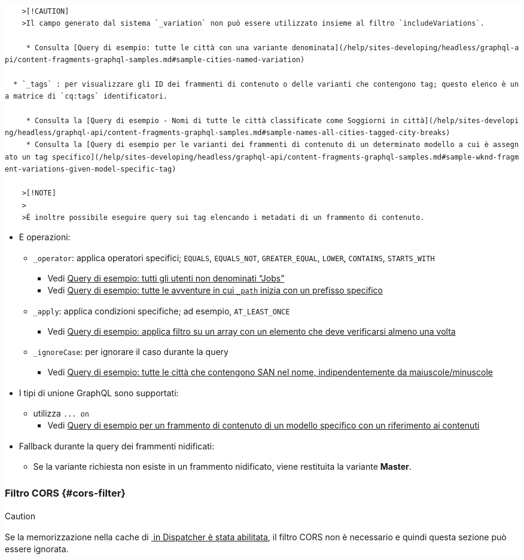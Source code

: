         >[!CAUTION]
        >Il campo generato dal sistema `_variation` non può essere utilizzato insieme al filtro `includeVariations`.

         * Consulta [Query di esempio: tutte le città con una variante denominata](/help/sites-developing/headless/graphql-api/content-fragments-graphql-samples.md#sample-cities-named-variation)

      * `_tags` : per visualizzare gli ID dei frammenti di contenuto o delle varianti che contengono tag; questo elenco è una matrice di `cq:tags` identificatori.

         * Consulta la [Query di esempio - Nomi di tutte le città classificate come Soggiorni in città](/help/sites-developing/headless/graphql-api/content-fragments-graphql-samples.md#sample-names-all-cities-tagged-city-breaks)
         * Consulta la [Query di esempio per le varianti dei frammenti di contenuto di un determinato modello a cui è assegnato un tag specifico](/help/sites-developing/headless/graphql-api/content-fragments-graphql-samples.md#sample-wknd-fragment-variations-given-model-specific-tag)

        >[!NOTE]
        >
        >È inoltre possibile eseguire query sui tag elencando i metadati di un frammento di contenuto.

   * E operazioni:

      * `_operator`: applica operatori specifici; `EQUALS`, `EQUALS_NOT`, `GREATER_EQUAL`, `LOWER`, `CONTAINS`, `STARTS_WITH`
         * Vedi [Query di esempio: tutti gli utenti non denominati “Jobs”](/help/sites-developing/headless/graphql-api/content-fragments-graphql-samples.md#sample-all-persons-not-jobs)
         * Vedi [Query di esempio: tutte le avventure in cui `_path` inizia con un prefisso specifico](/help/sites-developing/headless/graphql-api/content-fragments-graphql-samples.md#sample-wknd-all-adventures-cycling-path-filter)

      * `_apply`: applica condizioni specifiche; ad esempio, `AT_LEAST_ONCE`
         * Vedi [Query di esempio: applica filtro su un array con un elemento che deve verificarsi almeno una volta](/help/sites-developing/headless/graphql-api/content-fragments-graphql-samples.md#sample-array-item-occur-at-least-once)

      * `_ignoreCase`: per ignorare il caso durante la query
         * Vedi [Query di esempio: tutte le città che contengono SAN nel nome, indipendentemente da maiuscole/minuscole](/help/sites-developing/headless/graphql-api/content-fragments-graphql-samples.md#sample-all-cities-san-ignore-case)

* I tipi di unione GraphQL sono supportati:

   * utilizza `... on`
      * Vedi [Query di esempio per un frammento di contenuto di un modello specifico con un riferimento ai contenuti](/help/sites-developing/headless/graphql-api/content-fragments-graphql-samples.md#sample-wknd-fragment-specific-model-content-reference)

* Fallback durante la query dei frammenti nidificati:

   * Se la variante richiesta non esiste in un frammento nidificato, viene restituita la variante **Master**.

### Filtro CORS {#cors-filter}

>[!CAUTION]
>
>Se la memorizzazione nella cache di [&#x200B; in Dispatcher è stata abilitata](#graphql-persisted-queries-enabling-caching-dispatcher), il filtro CORS non è necessario e quindi questa sezione può essere ignorata.
